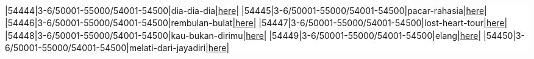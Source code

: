 |54444|3-6/50001-55000/54001-54500|dia-dia-dia|[here](https://cdn.jsdelivr.net/gh/guitarchord/c3-6/50001-55000/54001-54500/dia-dia-dia.webp)|
|54445|3-6/50001-55000/54001-54500|pacar-rahasia|[here](https://cdn.jsdelivr.net/gh/guitarchord/c3-6/50001-55000/54001-54500/pacar-rahasia.webp)|
|54446|3-6/50001-55000/54001-54500|rembulan-bulat|[here](https://cdn.jsdelivr.net/gh/guitarchord/c3-6/50001-55000/54001-54500/rembulan-bulat.webp)|
|54447|3-6/50001-55000/54001-54500|lost-heart-tour|[here](https://cdn.jsdelivr.net/gh/guitarchord/c3-6/50001-55000/54001-54500/lost-heart-tour.webp)|
|54448|3-6/50001-55000/54001-54500|kau-bukan-dirimu|[here](https://cdn.jsdelivr.net/gh/guitarchord/c3-6/50001-55000/54001-54500/kau-bukan-dirimu.webp)|
|54449|3-6/50001-55000/54001-54500|elang|[here](https://cdn.jsdelivr.net/gh/guitarchord/c3-6/50001-55000/54001-54500/elang.webp)|
|54450|3-6/50001-55000/54001-54500|melati-dari-jayadiri|[here](https://cdn.jsdelivr.net/gh/guitarchord/c3-6/50001-55000/54001-54500/melati-dari-jayadiri.webp)|
